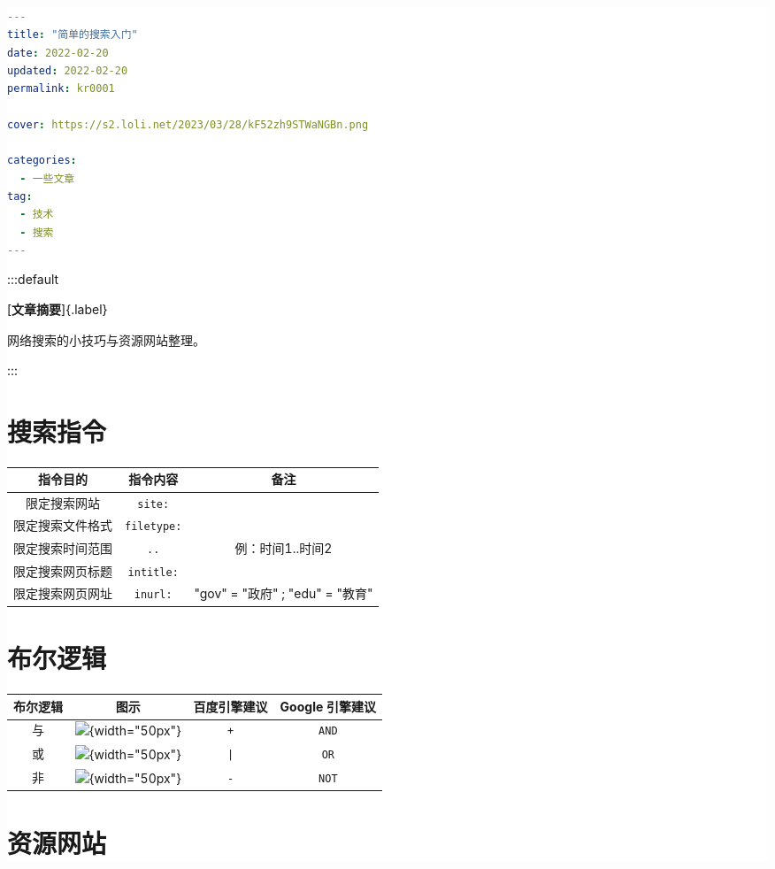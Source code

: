 ```yaml
---
title: "简单的搜索入门"
date: 2022-02-20
updated: 2022-02-20
permalink: kr0001

cover: https://s2.loli.net/2023/03/28/kF52zh9STWaNGBn.png

categories: 
  - 一些文章
tag:
  - 技术
  - 搜索
---
```


:::default

[**文章摘要**]{.label}

网络搜索的小技巧与资源网站整理。

:::



# 搜索指令

|     指令目的     |  指令内容   |              备注               |
| :--------------: | :---------: | :-----------------------------: |
|   限定搜索网站   |   `site:`   |                                 |
| 限定搜索文件格式 | `filetype:` |                                 |
| 限定搜索时间范围 |    `..`     |        例：时间1..时间2         |
| 限定搜索网页标题 | `intitle:`  |                                 |
| 限定搜索网页网址 |  `inurl:`   | "gov" = "政府" ; "edu" = "教育" |

# 布尔逻辑

| 布尔逻辑 |                             图示                             | 百度引擎建议 | Google 引擎建议 |
| :------: | :----------------------------------------------------------: | :----------: | :-------------: |
|    与    | ![](https://s2.loli.net/2022/02/20/B2Fx9tEgO541HmZ.png){width="50px"} |     `+`      |      `AND`      |
|    或    | ![](https://s2.loli.net/2022/02/20/HjoEePi6NJxXAWM.png){width="50px"} |     `\|`     |      `OR`       |
|    非    | ![](https://s2.loli.net/2022/02/20/bFrDU1LMRAHmX6N.png){width="50px"} |     `-`      |      `NOT`      |

# 资源网站
